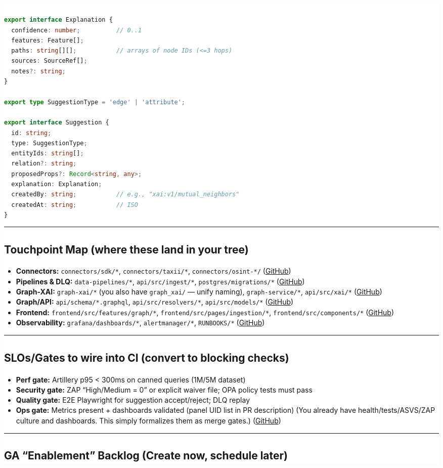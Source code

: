```ts

export interface Explanation {
  confidence: number;          // 0..1
  features: Feature[];
  paths: string[][];           // arrays of node IDs (<=3 hops)
  sources: SourceRef[];
  notes?: string;
}

export type SuggestionType = 'edge' | 'attribute';

export interface Suggestion {
  id: string;
  type: SuggestionType;
  entityIds: string[];
  relation?: string;
  proposedProps?: Record<string, any>;
  explanation: Explanation;
  createdBy: string;           // e.g., "xai:v1/mutual_neighbors"
  createdAt: string;           // ISO
}
```

---

## Touchpoint Map (where these land in your tree)

* **Connectors:** `connectors/sdk/*`, `connectors/taxii/*`, `connectors/osint-*/` ([GitHub][1])
* **Pipelines & DLQ:** `data-pipelines/*`, `api/src/ingest/*`, `postgres/migrations/*` ([GitHub][1])
* **Graph-XAI:** `graph-xai/*` (you also have `graph_xai/` — unify naming), `graph-service/*`, `api/src/xai/*` ([GitHub][1])
* **Graph/API:** `api/schema/*.graphql`, `api/src/resolvers/*`, `api/src/models/*` ([GitHub][1])
* **Frontend:** `frontend/src/features/graph/*`, `frontend/src/pages/ingestion/*`, `frontend/src/components/*` ([GitHub][1])
* **Observability:** `grafana/dashboards/*`, `alertmanager/*`, `RUNBOOKS/*` ([GitHub][1])

---

## SLOs/Gates to wire into CI (convert to blocking checks)

* **Perf gate:** Artillery p95 < 300ms on canned queries (1M/5M dataset)
* **Security gate:** ZAP “High/Medium = 0” or explicit waiver file; OPA policy tests must pass
* **Quality gate:** E2E Playwright for suggestion accept/reject; DLQ replay
* **Ops gate:** Metrics present + dashboards validated (panel UID list in PR description)
  (You already have health/tests/ASVS/ZAP culture and dashboards. This simply formalizes them as merge gates.) ([GitHub][1])

---

## GA “Enablement” Backlog (Create now, schedule later)


[1]: https://github.com/BrianCLong/summit "GitHub - BrianCLong/summit"
[2]: https://github.com/BrianCLong/summit/issues "GitHub · Where software is built"